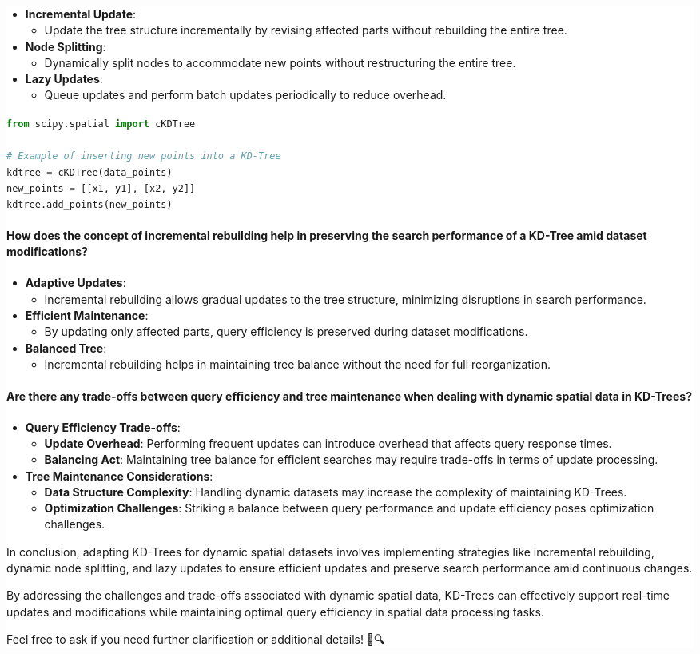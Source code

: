 - **Incremental Update**:
  - Update the tree structure incrementally by revising affected parts without rebuilding the entire tree.
- **Node Splitting**:
  - Dynamically split nodes to accommodate new points without restructuring the entire tree.
- **Lazy Updates**:
  - Queue updates and perform batch updates periodically to reduce overhead.
  
```python
from scipy.spatial import cKDTree

# Example of inserting new points into a KD-Tree
kdtree = cKDTree(data_points)
new_points = [[x1, y1], [x2, y2]]
kdtree.add_points(new_points)
```

#### How does the concept of incremental rebuilding help in preserving the search performance of a KD-Tree amid dataset modifications?

- **Adaptive Updates**:
  - Incremental rebuilding allows gradual updates to the tree structure, minimizing disruptions in search performance.
- **Efficient Maintenance**:
  - By updating only affected parts, query efficiency is preserved during dataset modifications.
- **Balanced Tree**:
  - Incremental rebuilding helps in maintaining tree balance without the need for full reorganization.

#### Are there any trade-offs between query efficiency and tree maintenance when dealing with dynamic spatial data in KD-Trees?

- **Query Efficiency Trade-offs**:
  - **Update Overhead**: Performing frequent updates can introduce overhead that affects query response times.
  - **Balancing Act**: Maintaining tree balance for efficient searches may require trade-offs in terms of update processing.
- **Tree Maintenance Considerations**:
  - **Data Structure Complexity**: Handling dynamic datasets may increase the complexity of maintaining KD-Trees.
  - **Optimization Challenges**: Striking a balance between query performance and update efficiency poses optimization challenges.

In conclusion, adapting KD-Trees for dynamic spatial datasets involves implementing strategies like incremental rebuilding, dynamic node splitting, and lazy updates to ensure efficient updates and preserve search performance amid continuous changes.

By addressing the challenges and trade-offs associated with dynamic spatial data, KD-Trees can effectively support real-time updates and modifications while maintaining optimal query efficiency in spatial data processing tasks.

Feel free to ask if you need further clarification or additional details! 🌲🔍
